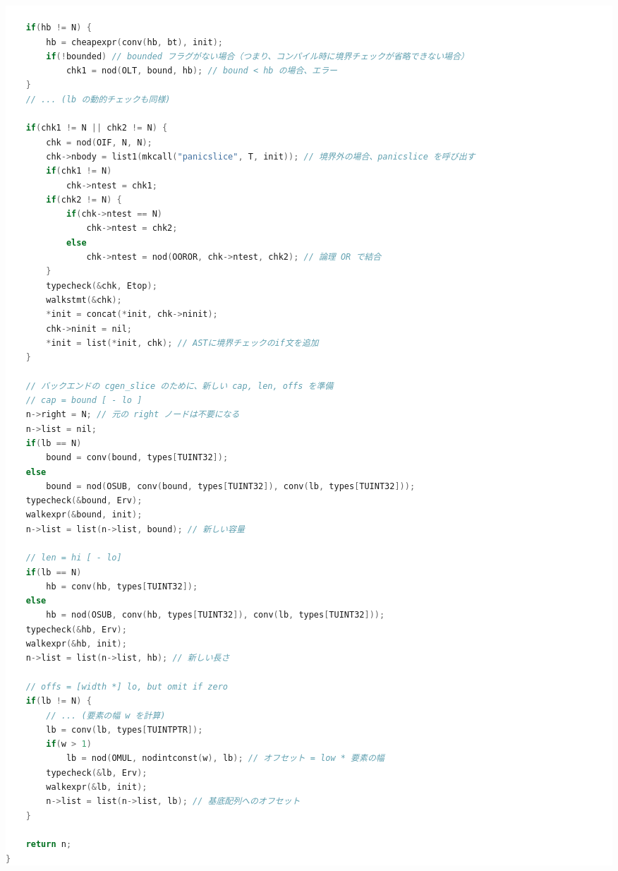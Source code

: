 ```c

	if(hb != N) {
		hb = cheapexpr(conv(hb, bt), init);
		if(!bounded) // bounded フラグがない場合（つまり、コンパイル時に境界チェックが省略できない場合）
			chk1 = nod(OLT, bound, hb); // bound < hb の場合、エラー
	}
	// ... (lb の動的チェックも同様)

	if(chk1 != N || chk2 != N) {
		chk = nod(OIF, N, N);
		chk->nbody = list1(mkcall("panicslice", T, init)); // 境界外の場合、panicslice を呼び出す
		if(chk1 != N)
			chk->ntest = chk1;
		if(chk2 != N) {
			if(chk->ntest == N)
				chk->ntest = chk2;
			else
				chk->ntest = nod(OOROR, chk->ntest, chk2); // 論理 OR で結合
		}
		typecheck(&chk, Etop);
		walkstmt(&chk);
		*init = concat(*init, chk->ninit);
		chk->ninit = nil;
		*init = list(*init, chk); // ASTに境界チェックのif文を追加
	}

	// バックエンドの cgen_slice のために、新しい cap, len, offs を準備
	// cap = bound [ - lo ]
	n->right = N; // 元の right ノードは不要になる
	n->list = nil;
	if(lb == N)
		bound = conv(bound, types[TUINT32]);
	else
		bound = nod(OSUB, conv(bound, types[TUINT32]), conv(lb, types[TUINT32]));
	typecheck(&bound, Erv);
	walkexpr(&bound, init);
	n->list = list(n->list, bound); // 新しい容量

	// len = hi [ - lo]
	if(lb == N)
		hb = conv(hb, types[TUINT32]);
	else
		hb = nod(OSUB, conv(hb, types[TUINT32]), conv(lb, types[TUINT32]));
	typecheck(&hb, Erv);
	walkexpr(&hb, init);
	n->list = list(n->list, hb); // 新しい長さ

	// offs = [width *] lo, but omit if zero
	if(lb != N) {
		// ... (要素の幅 w を計算)
		lb = conv(lb, types[TUINTPTR]);
		if(w > 1)
			lb = nod(OMUL, nodintconst(w), lb); // オフセット = low * 要素の幅
		typecheck(&lb, Erv);
		walkexpr(&lb, init);
		n->list = list(n->list, lb); // 基底配列へのオフセット
	}

	return n;
}
```
